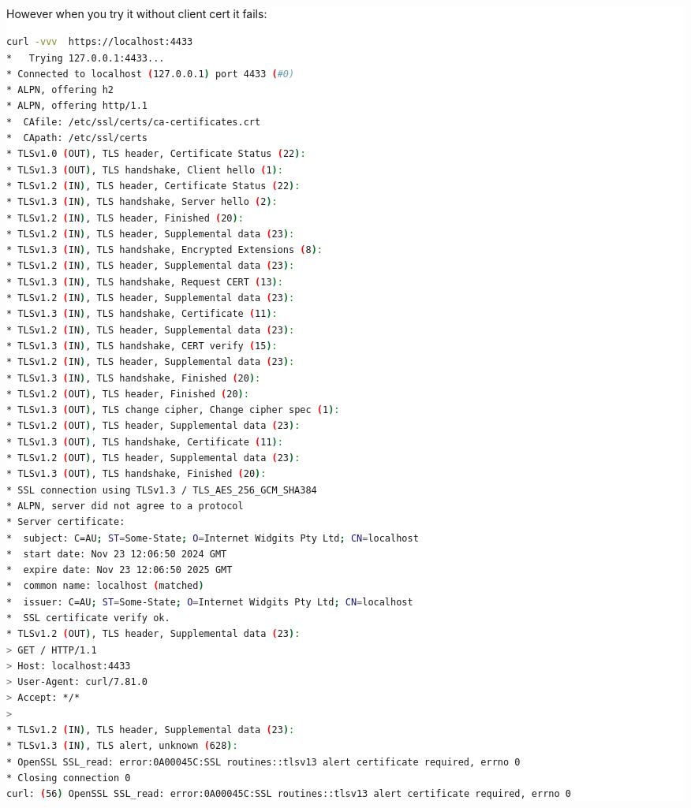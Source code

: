 
However when you try it without client cert it fails:

```bash
curl -vvv  https://localhost:4433
*   Trying 127.0.0.1:4433...
* Connected to localhost (127.0.0.1) port 4433 (#0)
* ALPN, offering h2
* ALPN, offering http/1.1
*  CAfile: /etc/ssl/certs/ca-certificates.crt
*  CApath: /etc/ssl/certs
* TLSv1.0 (OUT), TLS header, Certificate Status (22):
* TLSv1.3 (OUT), TLS handshake, Client hello (1):
* TLSv1.2 (IN), TLS header, Certificate Status (22):
* TLSv1.3 (IN), TLS handshake, Server hello (2):
* TLSv1.2 (IN), TLS header, Finished (20):
* TLSv1.2 (IN), TLS header, Supplemental data (23):
* TLSv1.3 (IN), TLS handshake, Encrypted Extensions (8):
* TLSv1.2 (IN), TLS header, Supplemental data (23):
* TLSv1.3 (IN), TLS handshake, Request CERT (13):
* TLSv1.2 (IN), TLS header, Supplemental data (23):
* TLSv1.3 (IN), TLS handshake, Certificate (11):
* TLSv1.2 (IN), TLS header, Supplemental data (23):
* TLSv1.3 (IN), TLS handshake, CERT verify (15):
* TLSv1.2 (IN), TLS header, Supplemental data (23):
* TLSv1.3 (IN), TLS handshake, Finished (20):
* TLSv1.2 (OUT), TLS header, Finished (20):
* TLSv1.3 (OUT), TLS change cipher, Change cipher spec (1):
* TLSv1.2 (OUT), TLS header, Supplemental data (23):
* TLSv1.3 (OUT), TLS handshake, Certificate (11):
* TLSv1.2 (OUT), TLS header, Supplemental data (23):
* TLSv1.3 (OUT), TLS handshake, Finished (20):
* SSL connection using TLSv1.3 / TLS_AES_256_GCM_SHA384
* ALPN, server did not agree to a protocol
* Server certificate:
*  subject: C=AU; ST=Some-State; O=Internet Widgits Pty Ltd; CN=localhost
*  start date: Nov 23 12:06:50 2024 GMT
*  expire date: Nov 23 12:06:50 2025 GMT
*  common name: localhost (matched)
*  issuer: C=AU; ST=Some-State; O=Internet Widgits Pty Ltd; CN=localhost
*  SSL certificate verify ok.
* TLSv1.2 (OUT), TLS header, Supplemental data (23):
> GET / HTTP/1.1
> Host: localhost:4433
> User-Agent: curl/7.81.0
> Accept: */*
> 
* TLSv1.2 (IN), TLS header, Supplemental data (23):
* TLSv1.3 (IN), TLS alert, unknown (628):
* OpenSSL SSL_read: error:0A00045C:SSL routines::tlsv13 alert certificate required, errno 0
* Closing connection 0
curl: (56) OpenSSL SSL_read: error:0A00045C:SSL routines::tlsv13 alert certificate required, errno 0
```
